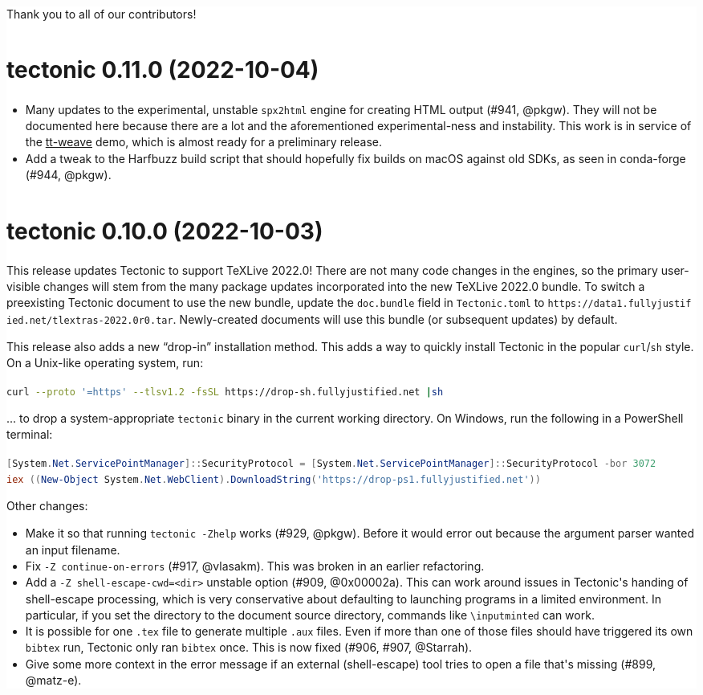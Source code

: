 Thank you to all of our contributors!

[auctex]: https://tectonic-typesetting.github.io/book/latest/howto/auctex-setup/
[tt-weave]: https://github.com/tectonic-typesetting/tt-weave/
[xap]: https://stacks.fullyjustified.net/xap/2022.0/
[ttp]: https://www.worldcat.org/title/876762639


# tectonic 0.11.0 (2022-10-04)

- Many updates to the experimental, unstable `spx2html` engine for creating HTML
  output (#941, @pkgw). They will not be documented here because there are a lot
  and the aforementioned experimental-ness and instability. This work is in
  service of the [tt-weave] demo, which is almost ready for a preliminary
  release.
- Add a tweak to the Harfbuzz build script that should hopefully fix builds on
  macOS against old SDKs, as seen in conda-forge (#944, @pkgw).

[tt-weave]: https://github.com/pkgw/tt-weave/


# tectonic 0.10.0 (2022-10-03)

This release updates Tectonic to support TeXLive 2022.0! There are not many code
changes in the engines, so the primary user-visible changes will stem from the
many package updates incorporated into the new TeXLive 2022.0 bundle. To switch
a preexisting Tectonic document to use the new bundle, update the `doc.bundle`
field in `Tectonic.toml` to
`https://data1.fullyjustified.net/tlextras-2022.0r0.tar`. Newly-created
documents will use this bundle (or subsequent updates) by default.

This release also adds a new “drop-in” installation method. This adds a way to
quickly install Tectonic in the popular `curl`/`sh` style. On a Unix-like
operating system, run:

```sh
curl --proto '=https' --tlsv1.2 -fsSL https://drop-sh.fullyjustified.net |sh
```

... to drop a system-appropriate `tectonic` binary in the current working directory.
On Windows, run the following in a PowerShell terminal:

```ps1
[System.Net.ServicePointManager]::SecurityProtocol = [System.Net.ServicePointManager]::SecurityProtocol -bor 3072
iex ((New-Object System.Net.WebClient).DownloadString('https://drop-ps1.fullyjustified.net'))
```

Other changes:

- Make it so that running `tectonic -Zhelp` works (#929, @pkgw). Before it would
  error out because the argument parser wanted an input filename.
- Fix `-Z continue-on-errors` (#917, @vlasakm). This was broken in an earlier
  refactoring.
- Add a `-Z shell-escape-cwd=<dir>` unstable option (#909, @0x00002a). This can
  work around issues in Tectonic's handing of shell-escape processing, which is
  very conservative about defaulting to launching programs in a limited
  environment. In particular, if you set the directory to the document source
  directory, commands like `\inputminted` can work.
- It is possible for one `.tex` file to generate multiple `.aux` files. Even if
  more than one of those files should have triggered its own `bibtex` run,
  Tectonic only ran `bibtex` once. This is now fixed (#906, #907, @Starrah).
- Give some more context in the error message if an external (shell-escape) tool
  tries to open a file that's missing (#899, @matz-e).


[@CraftSpider]: https://github.com/CraftSpider
[#1064]: https://github.com/tectonic-typesetting/tectonic/pull/1064
[#1065]: https://github.com/tectonic-typesetting/tectonic/pull/1065
[#1068]: https://github.com/tectonic-typesetting/tectonic/pull/1068
[#1076]: https://github.com/tectonic-typesetting/tectonic/pull/1076
[#1077]: https://github.com/tectonic-typesetting/tectonic/pull/1077
[#1083]: https://github.com/tectonic-typesetting/tectonic/pull/1083
[#1084]: https://github.com/tectonic-typesetting/tectonic/pull/1084
[#1089]: https://github.com/tectonic-typesetting/tectonic/pull/1089
[#1092]: https://github.com/tectonic-typesetting/tectonic/pull/1092
[#1103]: https://github.com/tectonic-typesetting/tectonic/pull/1103
[#1111]: https://github.com/tectonic-typesetting/tectonic/pull/1111
[#1116]: https://github.com/tectonic-typesetting/tectonic/pull/1116
[#1119]: https://github.com/tectonic-typesetting/tectonic/pull/1119
[#1120]: https://github.com/tectonic-typesetting/tectonic/pull/1120
[#1127]: https://github.com/tectonic-typesetting/tectonic/pull/1127
[#1129]: https://github.com/tectonic-typesetting/tectonic/pull/1129
[#1132]: https://github.com/tectonic-typesetting/tectonic/pull/1132
[@bryango]: https://github.com/bryango
[@rm-dr]: https://github.com/rm-dr
[@pkgw]: https://github.com/pkgw
[@ColeFrench]: https://github.com/ColeFrench
[@goyalyashpal]: https://github.com/goyalyashpal
[@eljamm]: https://github.com/eljamm
[@felixonmars]: https://github.com/felixonmars
[#1003]: https://github.com/tectonic-typesetting/tectonic/issues/1003
[#1053]: https://github.com/tectonic-typesetting/tectonic/pull/1053
[#1054]: https://github.com/tectonic-typesetting/tectonic/issues/1054
[#1055]: https://github.com/tectonic-typesetting/tectonic/pull/1055
[@giammirove]: https://github.com/giammirove
[@CraftSpider]: https://github.com/CraftSpider
[@m-haug]: https://github.com/m-haug
[@xinslu]: https://github.com/xinslu
[#1032]: https://github.com/tectonic-typesetting/tectonic/pull/1032
[#1036]: https://github.com/tectonic-typesetting/tectonic/pull/1036
[#1037]: https://github.com/tectonic-typesetting/tectonic/pull/1037
[#1039]: https://github.com/tectonic-typesetting/tectonic/pull/1039
[#1042]: https://github.com/tectonic-typesetting/tectonic/pull/1042
[#1043]: https://github.com/tectonic-typesetting/tectonic/pull/1043
[#1052]: https://github.com/tectonic-typesetting/tectonic/pull/1052
[@CraftSpider]: https://github.com/CraftSpider
[@Mrmaxmeier]: https://github.com/Mrmaxmeier
[@pkgw]: https://github.com/pkgw
[@xinslu]: https://github.com/xinslu
[tectonic-on-arXiv]: https://github.com/Mrmaxmeier/tectonic-on-arXiv
[#1040]: https://github.com/tectonic-typesetting/tectonic/issues/1040
[#1041]: https://github.com/tectonic-typesetting/tectonic/pull/1041
[#1042]: https://github.com/tectonic-typesetting/tectonic/pull/1042
[@LudvigHz]: https://github.com/LudvigHz
[@CraftSpider]: https://github.com/CraftSpider
[@pkgw]: https://github.com/pkgw
[`tectonic -X init`]: https://tectonic-typesetting.github.io/book/latest/v2cli/init.html
[`tectonic -X new`]: https://tectonic-typesetting.github.io/book/latest/v2cli/new.html
[`shell-escape-cwd`]: https://tectonic-typesetting.github.io/book/latest/v2cli/compile.html#unstable-options
[#983]: https://github.com/tectonic-typesetting/tectonic/pull/983
[#966]: https://github.com/tectonic-typesetting/tectonic/pull/966
[#933]: https://github.com/tectonic-typesetting/tectonic/issues/933
[@caiogeraldes]: https://github.com/caiogeraldes
[@pkgw]: https://github.com/pkgw
[@mskblackbelt]: https://github.com/mskblackbelt
[`cargo-vcpkg`]: https://crates.io/crates/cargo-vcpkg
[vcpkg]: https://vcpkg.io/
[Tectonopedia]: https://github.com/tectonic-typesetting/tectonopedia
[`cargo clippy`]: https://github.com/rust-lang/rust-clippy
[#961]: https://github.com/tectonic-typesetting/tectonic/pull/961
[#1016]: https://github.com/tectonic-typesetting/tectonic/pull/1016
[#1033]: https://github.com/tectonic-typesetting/tectonic/pull/1033
[#1038]: https://github.com/tectonic-typesetting/tectonic/pull/1038
[@CraftSpider]: https://github.com/CraftSpider
[excl]: https://github.com/tectonic-typesetting/tectonic/releases/tag/tectonic_engine_xetex%400.3.0
[edcl]: https://github.com/tectonic-typesetting/tectonic/releases/tag/tectonic_engine_xdvipdfmx%400.2.0
[pinot]: https://crates.io/crates/pinot
[@dfrg]: https://github.com/dfrg
[#843]: https://github.com/tectonic-typesetting/tectonic/issues/843
[#844]: https://github.com/tectonic-typesetting/tectonic/issues/844
[#845]: https://github.com/tectonic-typesetting/tectonic/pull/845
[#847]: https://github.com/tectonic-typesetting/tectonic/pull/847
[#865]: https://github.com/tectonic-typesetting/tectonic/pull/865
[#868]: https://github.com/tectonic-typesetting/tectonic/pull/868
[s2h]: https://crates.io/crates/tectonic_engine_spx2html
[xf]: https://crates.io/crates/tectonic_xetex_format
[persistent URL]: https://purl.prod.archive.org/help
[@rikhuijzer]: https://github.com/rikhuijzer
[#832]: https://github.com/tectonic-typesetting/tectonic/pull/832
[#833]: https://github.com/tectonic-typesetting/tectonic/pull/833
[tectonic-relay-service]: https://github.com/tectonic-typesetting/tectonic-relay-service
[tectonic-cloud-infra]: https://github.com/tectonic-typesetting/tectonic-cloud-infra
[@pkgw]: https://github.com/pkgw
[`tectonic -X dump`]: https://tectonic-typesetting.github.io/book/latest/v2cli/dump.html
[sp]: https://tectonic-typesetting.github.io/book/latest/v2cli/compile.html#unstable-options
[#796]: https://github.com/tectonic-typesetting/tectonic/issues/796
[#802]: https://github.com/tectonic-typesetting/tectonic/pull/802
[#803]: https://github.com/tectonic-typesetting/tectonic/pull/803
[#804]: https://github.com/tectonic-typesetting/tectonic/pull/804
[@pkgw]: https://github.com/pkgw
[@ralismark]: https://github.com/ralismark
[biber]: http://biblatex-biber.sourceforge.net/
[`watchexec`]: https://github.com/watchexec/watchexec
[#780]: https://github.com/tectonic-typesetting/tectonic/issues/780
[#782]: https://github.com/tectonic-typesetting/tectonic/pull/782
[@pkgw]: https://github.com/pkgw
[#779]: https://github.com/tectonic-typesetting/tectonic/pull/779
[@lmartinez-mirror]: https://github.com/lmartinez-mirror
[#780]: https://github.com/tectonic-typesetting/tectonic/issues/780
[i38]: https://github.com/tectonic-typesetting/tectonic/issues/38
[minted]: https://ctan.org/pkg/minted
[#708]: https://github.com/tectonic-typesetting/tectonic/pull/708
[@ralismark]: https://github.com/ralismark
[unstable option]: https://tectonic-typesetting.github.io/book/latest/v2cli/compile.html#unstable-options
[“V1”]: https://tectonic-typesetting.github.io/book/latest/ref/v1cli.html
[“V2”]: https://tectonic-typesetting.github.io/book/latest/ref/v2cli.html
[`Tectonic.toml`]: https://tectonic-typesetting.github.io/book/latest/ref/tectonic-toml.html
[crate]: https://doc.rust-lang.org/book/ch07-01-packages-and-crates.html
[Cranko]: https://pkgw.github.io/cranko/
[@pkgw]: https://github.com/pkgw
[jitv]: https://pkgw.github.io/cranko/book/latest/jit-versioning/index.html
[monorepo]: https://en.wikipedia.org/wiki/Monorepo
[`tectonic::driver`]: https://docs.rs/tectonic/*/tectonic/driver/index.html
[#109]: https://github.com/tectonic-typesetting/tectonic/issues/109
[#719]: https://github.com/tectonic-typesetting/tectonic/issues/719
[#745]: https://github.com/tectonic-typesetting/tectonic/issues/745
[#749]: https://github.com/tectonic-typesetting/tectonic/issues/749
[#752]: https://github.com/tectonic-typesetting/tectonic/issues/752
[#754]: https://github.com/tectonic-typesetting/tectonic/issues/754
[#733]: https://github.com/tectonic-typesetting/tectonic/pull/733
[#734]: https://github.com/tectonic-typesetting/tectonic/pull/734
[#746]: https://github.com/tectonic-typesetting/tectonic/pull/746
[#753]: https://github.com/tectonic-typesetting/tectonic/pull/753
[#758]: https://github.com/tectonic-typesetting/tectonic/pull/758
[#759]: https://github.com/tectonic-typesetting/tectonic/pull/759
[@sslab-gatech]: https://github.com/sslab-gatech
[@jeffa5]: https://github.com/jeffa5
[tl2020.0]: https://www.tug.org/texlive/
[XeTeX]: https://tug.org/xetex/
[tectonic-staging]: https://github.com/tectonic-typesetting/tectonic-staging
[vcpkg]: https://github.com/microsoft/vcpkg
[vcpkg-issue]: https://github.com/tectonic-typesetting/tectonic/issues/668
[Cranko]: https://github.com/pkgw/cranko
[jitv]: https://pkgw.github.io/cranko/book/latest/jit-versioning/